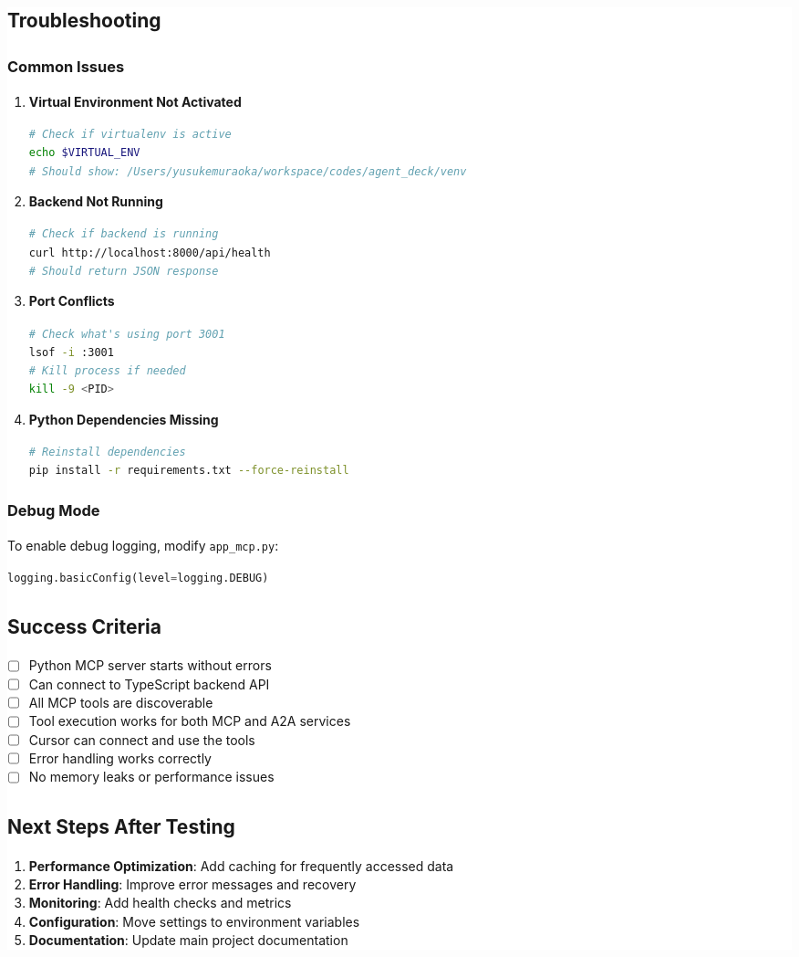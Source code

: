 ## Troubleshooting

### Common Issues

1. **Virtual Environment Not Activated**
   ```bash
   # Check if virtualenv is active
   echo $VIRTUAL_ENV
   # Should show: /Users/yusukemuraoka/workspace/codes/agent_deck/venv
   ```

2. **Backend Not Running**
   ```bash
   # Check if backend is running
   curl http://localhost:8000/api/health
   # Should return JSON response
   ```

3. **Port Conflicts**
   ```bash
   # Check what's using port 3001
   lsof -i :3001
   # Kill process if needed
   kill -9 <PID>
   ```

4. **Python Dependencies Missing**
   ```bash
   # Reinstall dependencies
   pip install -r requirements.txt --force-reinstall
   ```

### Debug Mode

To enable debug logging, modify `app_mcp.py`:
```python
logging.basicConfig(level=logging.DEBUG)
```

## Success Criteria

- [ ] Python MCP server starts without errors
- [ ] Can connect to TypeScript backend API
- [ ] All MCP tools are discoverable
- [ ] Tool execution works for both MCP and A2A services
- [ ] Cursor can connect and use the tools
- [ ] Error handling works correctly
- [ ] No memory leaks or performance issues

## Next Steps After Testing

1. **Performance Optimization**: Add caching for frequently accessed data
2. **Error Handling**: Improve error messages and recovery
3. **Monitoring**: Add health checks and metrics
4. **Configuration**: Move settings to environment variables
5. **Documentation**: Update main project documentation
